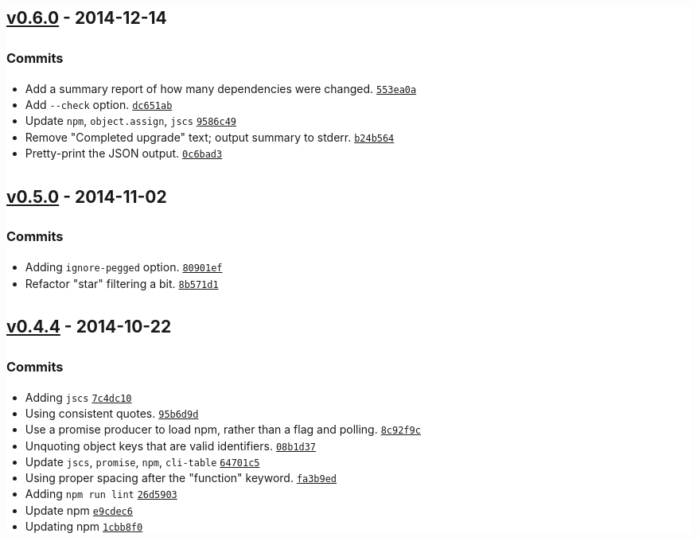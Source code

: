 ## [v0.6.0](https://github.com/ljharb/salita/compare/v0.5.0...v0.6.0) - 2014-12-14

### Commits

- Add a summary report of how many dependencies were changed. [`553ea0a`](https://github.com/ljharb/salita/commit/553ea0ae859641f424cf0519e1fe5be89e02f1d7)
- Add `--check` option. [`dc651ab`](https://github.com/ljharb/salita/commit/dc651ab0cbb47fbb110131f2c5d6f2bd1f39820c)
- Update `npm`, `object.assign`, `jscs` [`9586c49`](https://github.com/ljharb/salita/commit/9586c492d6be89f58ba6b856490e22ef78e6ddf8)
- Remove "Completed upgrade" text; output summary to stderr. [`b24b564`](https://github.com/ljharb/salita/commit/b24b56439ac21c9db18a0caacf46756836db5046)
- Pretty-print the JSON output. [`0c6bad3`](https://github.com/ljharb/salita/commit/0c6bad3d3cba679ebc868f9dffabe88ddf143763)

## [v0.5.0](https://github.com/ljharb/salita/compare/v0.4.4...v0.5.0) - 2014-11-02

### Commits

- Adding `ignore-pegged` option. [`80901ef`](https://github.com/ljharb/salita/commit/80901ef7d60e6581cd0f01282fb8c3cdb9ead7fe)
- Refactor "star" filtering a bit. [`8b571d1`](https://github.com/ljharb/salita/commit/8b571d1ec1043ac7d36b72db0de54759384ca43f)

## [v0.4.4](https://github.com/ljharb/salita/compare/v0.4.3...v0.4.4) - 2014-10-22

### Commits

- Adding `jscs` [`7c4dc10`](https://github.com/ljharb/salita/commit/7c4dc1032f88edc8d915c60f21a0743196852f6b)
- Using consistent quotes. [`95b6d9d`](https://github.com/ljharb/salita/commit/95b6d9de55ba2b972a4c96487ca5772a1ed36ce8)
- Use a promise producer to load npm, rather than a flag and polling. [`8c92f9c`](https://github.com/ljharb/salita/commit/8c92f9c513dd069face13e1a4e1f4fc78259e96f)
- Unquoting object keys that are valid identifiers. [`08b1d37`](https://github.com/ljharb/salita/commit/08b1d37e39647d5eae770378a7f4beaca187ea7d)
- Update `jscs`, `promise`, `npm`, `cli-table` [`64701c5`](https://github.com/ljharb/salita/commit/64701c504b505e1df5de99ba0ccd2b809ebfeffb)
- Using proper spacing after the "function" keyword. [`fa3b9ed`](https://github.com/ljharb/salita/commit/fa3b9ed79a6792b6b1abe3e8dfe4c235f841532e)
- Adding `npm run lint` [`26d5903`](https://github.com/ljharb/salita/commit/26d590372844643cb5328377cae430d19dc99565)
- Update npm [`e9cdec6`](https://github.com/ljharb/salita/commit/e9cdec684be2dfba052e0774b9e155082128ba6a)
- Updating npm [`1cbb8f0`](https://github.com/ljharb/salita/commit/1cbb8f03eeca2c39fec95dda33936928535d8f0c)
